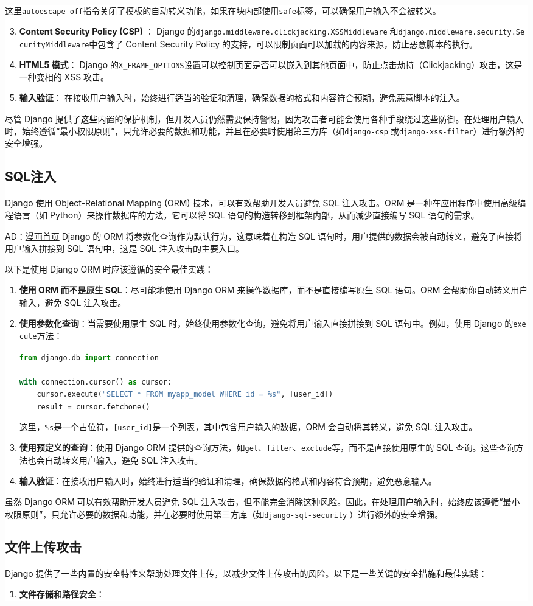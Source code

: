    这里`autoescape off`指令关闭了模板的自动转义功能，如果在块内部使用`safe`标签，可以确保用户输入不会被转义。

3. **Content Security Policy (CSP)** ： Django 的`django.middleware.clickjacking.XSSMiddleware`
   和`django.middleware.security.SecurityMiddleware`中包含了 Content Security Policy 的支持，可以限制页面可以加载的内容来源，防止恶意脚本的执行。

4. **HTML5 模式**： Django 的`X_FRAME_OPTIONS`设置可以控制页面是否可以嵌入到其他页面中，防止点击劫持（Clickjacking）攻击，这是一种变相的
   XSS 攻击。

5. **输入验证**： 在接收用户输入时，始终进行适当的验证和清理，确保数据的格式和内容符合预期，避免恶意脚本的注入。

尽管 Django
提供了这些内置的保护机制，但开发人员仍然需要保持警惕，因为攻击者可能会使用各种手段绕过这些防御。在处理用户输入时，始终遵循“最小权限原则”，只允许必要的数据和功能，并且在必要时使用第三方库（如`django-csp`
或`django-xss-filter`）进行额外的安全增强。

## SQL注入

Django 使用 Object-Relational Mapping (ORM) 技术，可以有效帮助开发人员避免 SQL 注入攻击。ORM 是一种在应用程序中使用高级编程语言（如
Python）来操作数据库的方法，它可以将 SQL 语句的构造转移到框架内部，从而减少直接编写 SQL 语句的需求。

AD：[漫画首页](https://comic.cmdragon.cn:2087/)
Django 的 ORM 将参数化查询作为默认行为，这意味着在构造 SQL 语句时，用户提供的数据会被自动转义，避免了直接将用户输入拼接到
SQL 语句中，这是 SQL 注入攻击的主要入口。

以下是使用 Django ORM 时应该遵循的安全最佳实践：

1. **使用 ORM 而不是原生 SQL**：尽可能地使用 Django ORM 来操作数据库，而不是直接编写原生 SQL 语句。ORM 会帮助你自动转义用户输入，避免
   SQL 注入攻击。

2. **使用参数化查询**：当需要使用原生 SQL 时，始终使用参数化查询，避免将用户输入直接拼接到 SQL 语句中。例如，使用 Django
   的`execute`方法：

    ```python
    from django.db import connection

    with connection.cursor() as cursor:
        cursor.execute("SELECT * FROM myapp_model WHERE id = %s", [user_id])
        result = cursor.fetchone()
    ```

   这里，`%s`是一个占位符，`[user_id]`是一个列表，其中包含用户输入的数据，ORM 会自动将其转义，避免 SQL 注入攻击。

3. **使用预定义的查询**：使用 Django ORM 提供的查询方法，如`get`、`filter`、`exclude`等，而不是直接使用原生的 SQL
   查询。这些查询方法也会自动转义用户输入，避免 SQL 注入攻击。

4. **输入验证**：在接收用户输入时，始终进行适当的验证和清理，确保数据的格式和内容符合预期，避免恶意输入。

虽然 Django ORM 可以有效帮助开发人员避免 SQL
注入攻击，但不能完全消除这种风险。因此，在处理用户输入时，始终应该遵循“最小权限原则”，只允许必要的数据和功能，并在必要时使用第三方库（如`django-sql-security`
）进行额外的安全增强。

## 文件上传攻击

Django 提供了一些内置的安全特性来帮助处理文件上传，以减少文件上传攻击的风险。以下是一些关键的安全措施和最佳实践：

1. **文件存储和路径安全**：
